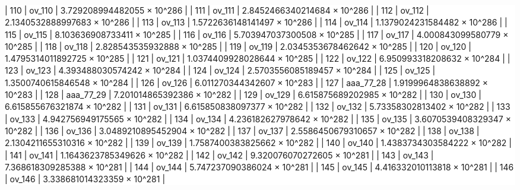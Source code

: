 | 110 | ov_110 | 3.729208994482055 × 10^286 |
| 111 | ov_111 | 2.8452466340214684 × 10^286 |
| 112 | ov_112 | 2.1340532888997683 × 10^286 |
| 113 | ov_113 | 1.5722636148141497 × 10^286 |
| 114 | ov_114 | 1.1379024231584482 × 10^286 |
| 115 | ov_115 | 8.103636908733411 × 10^285 |
| 116 | ov_116 | 5.703947037300508 × 10^285 |
| 117 | ov_117 | 4.000843099580779 × 10^285 |
| 118 | ov_118 | 2.828543535932888 × 10^285 |
| 119 | ov_119 | 2.0345353678462642 × 10^285 |
| 120 | ov_120 | 1.4795314011892725 × 10^285 |
| 121 | ov_121 | 1.0374409928028644 × 10^285 |
| 122 | ov_122 | 6.950993318208632 × 10^284 |
| 123 | ov_123 | 4.393488030574242 × 10^284 |
| 124 | ov_124 | 2.5703556085189457 × 10^284 |
| 125 | ov_125 | 1.3500740615846548 × 10^284 |
| 126 | ov_126 | 6.011270344342607 × 10^283 |
| 127 | aaa_77_28 | 1.9199964838638892 × 10^283 |
| 128 | aaa_77_29 | 7.201014865392386 × 10^282 |
| 129 | ov_129 | 6.615875689202985 × 10^282 |
| 130 | ov_130 | 6.615855676321874 × 10^282 |
| 131 | ov_131 | 6.615850838097377 × 10^282 |
| 132 | ov_132 | 5.73358302813402 × 10^282 |
| 133 | ov_133 | 4.942756949175565 × 10^282 |
| 134 | ov_134 | 4.236182627978642 × 10^282 |
| 135 | ov_135 | 3.6070539408329347 × 10^282 |
| 136 | ov_136 | 3.0489210895452904 × 10^282 |
| 137 | ov_137 | 2.5586450679310657 × 10^282 |
| 138 | ov_138 | 2.1304211655310316 × 10^282 |
| 139 | ov_139 | 1.7587400383825662 × 10^282 |
| 140 | ov_140 | 1.4383734303584222 × 10^282 |
| 141 | ov_141 | 1.1643623785349626 × 10^282 |
| 142 | ov_142 | 9.320076070272605 × 10^281 |
| 143 | ov_143 | 7.368618309285388 × 10^281 |
| 144 | ov_144 | 5.747237090386024 × 10^281 |
| 145 | ov_145 | 4.416332010113818 × 10^281 |
| 146 | ov_146 | 3.338681014323359 × 10^281 |
